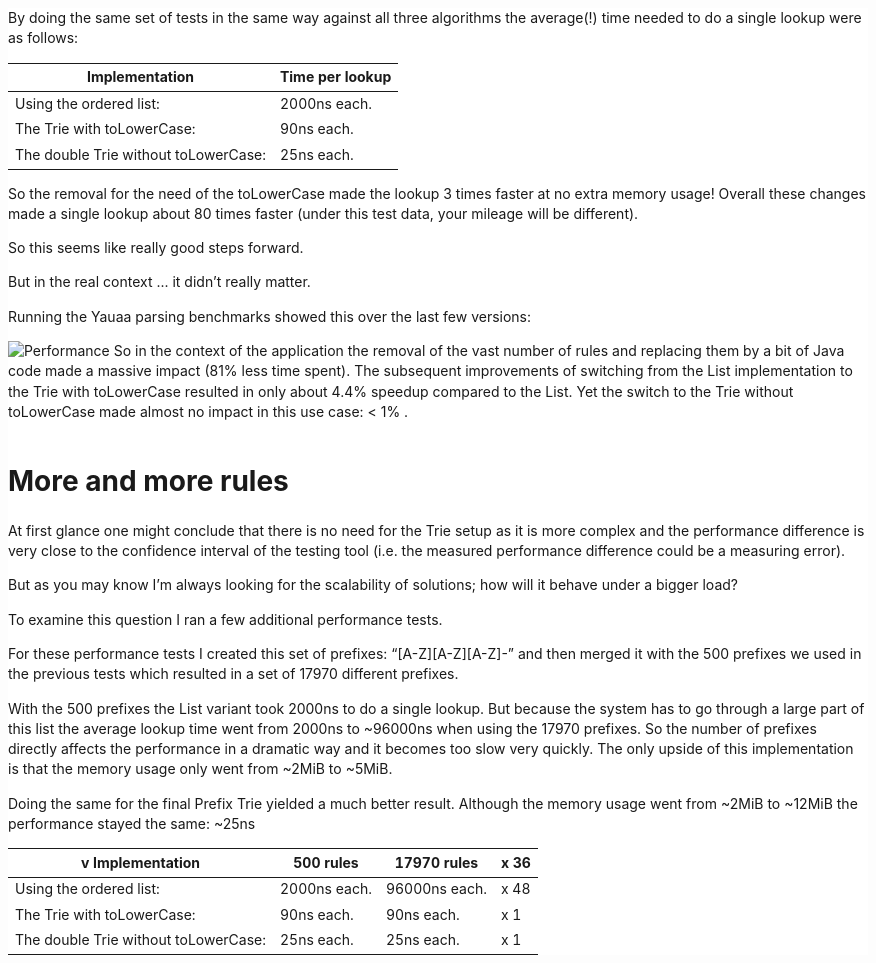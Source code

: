 By doing the same set of tests in the same way against all three algorithms the average(!) time needed to do a single lookup were as follows:

| Implementation | Time per lookup |
| --- | --- |
| Using the ordered list:               | 2000ns each. |
| The Trie with toLowerCase:            | 90ns each. |
| The double Trie without toLowerCase:  | 25ns each. |

So the removal for the need of the toLowerCase made the lookup 3 times faster at no extra memory usage! Overall these changes made a single lookup about 80 times faster (under this test data, your mileage will be different).

So this seems like really good steps forward.

But in the real context ... it didn’t really matter.

Running the Yauaa parsing benchmarks showed this over the last few versions:

![Performance](https://techlab.bol.com/app/files/2018/12/FindPrefix-Performance.png)
So in the context of the application the removal of the vast number of rules and replacing them by a bit of Java code made a massive impact (81% less time spent).
The subsequent improvements of switching from the List implementation to the Trie with toLowerCase resulted in only about 4.4% speedup compared to the List.
Yet the switch to the Trie without toLowerCase  made almost no impact in this use case: &lt; 1% .

More and more rules
===
At first glance one might conclude that there is no need for the Trie setup as it is more complex and the performance difference is very close to the confidence interval of the testing tool (i.e.
the measured performance difference could be a measuring error).

But as you may know I’m always looking for the scalability of solutions; how will it behave under a bigger load?

To examine this question I ran a few additional performance tests.

For these performance tests I created this set of prefixes: “[A-Z][A-Z][A-Z]-” and then merged it with the 500 prefixes we used in the previous tests which resulted in a set of 17970 different prefixes.

With the 500 prefixes the List variant took 2000ns to do a single lookup.
But because the system has to go through a large part of this list the average lookup time went from 2000ns to ~96000ns when using the 17970 prefixes.
So the number of prefixes directly affects the performance in a dramatic way and it becomes too slow very quickly.
The only upside of this implementation is that the memory usage only went from ~2MiB to ~5MiB.

Doing the same for the final Prefix Trie yielded a much better result.
Although the memory usage went from ~2MiB to ~12MiB the performance stayed the same: ~25ns

| v Implementation                      | 500 rules         | 17970 rules    | x 36 |
| ---                                   | ---               | ---            | ---  |
| Using the ordered list:               | 2000ns each.      | 96000ns each.  | x 48 |
| The Trie with toLowerCase:            | 90ns each.        | 90ns each.     | x 1  |
| The double Trie without toLowerCase:  | 25ns each.        | 25ns each.     | x 1  |
